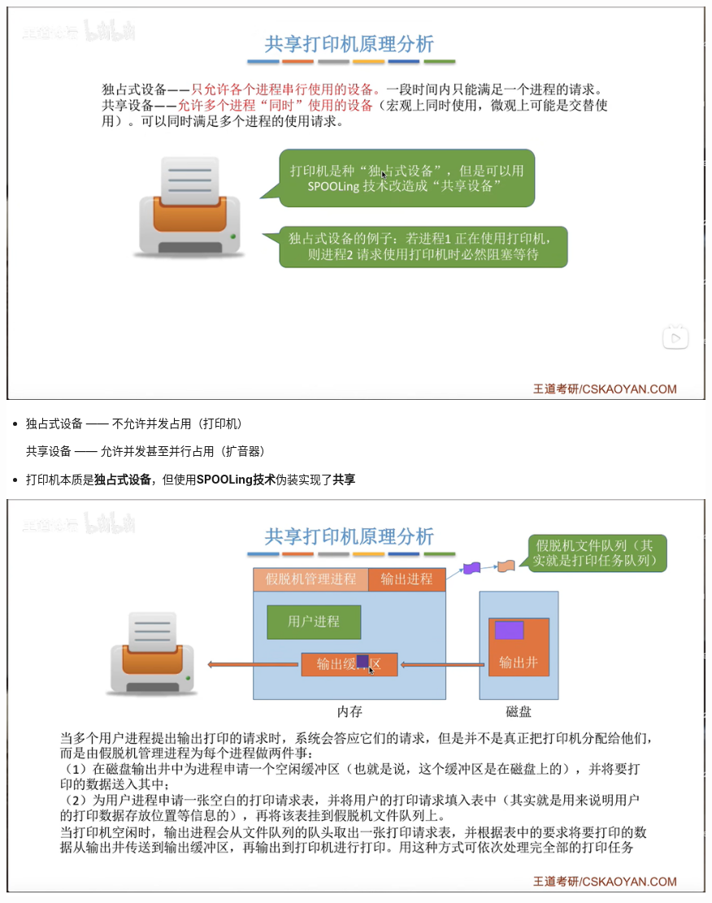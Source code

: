 ![image-20250504235440675](imgs\image-20250504235440675.png)

* 独占式设备 —— 不允许并发占用（打印机）

  共享设备 —— 允许并发甚至并行占用（扩音器）

* 打印机本质是**独占式设备**，但使用**SPOOLing技术**伪装实现了**共享**

![image-20250506082414310](imgs\image-20250506082414310.png)
